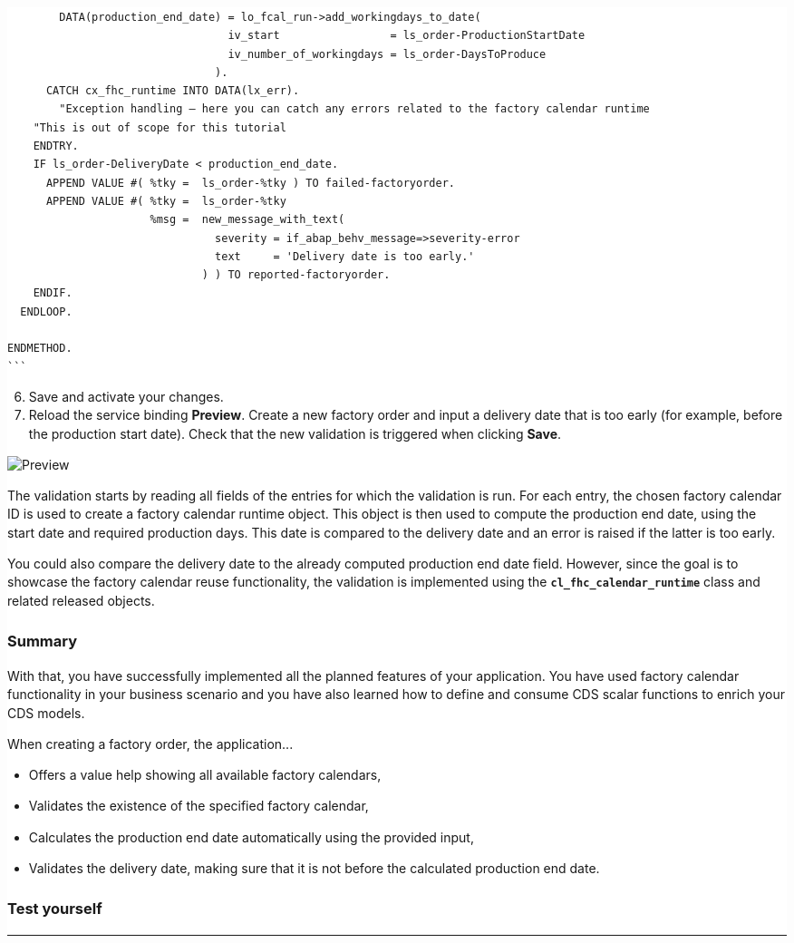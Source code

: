             DATA(production_end_date) = lo_fcal_run->add_workingdays_to_date(
                                      iv_start                 = ls_order-ProductionStartDate
                                      iv_number_of_workingdays = ls_order-DaysToProduce
                                    ).
          CATCH cx_fhc_runtime INTO DATA(lx_err).
            "Exception handling – here you can catch any errors related to the factory calendar runtime
        "This is out of scope for this tutorial 
        ENDTRY.
        IF ls_order-DeliveryDate < production_end_date.
          APPEND VALUE #( %tky =  ls_order-%tky ) TO failed-factoryorder.
          APPEND VALUE #( %tky =  ls_order-%tky
                          %msg =  new_message_with_text(
                                    severity = if_abap_behv_message=>severity-error
                                    text     = 'Delivery date is too early.'
                                  ) ) TO reported-factoryorder.
        ENDIF.
      ENDLOOP.
      
    ENDMETHOD.
    ```

6. Save and activate your changes.
7. Reload the service binding **Preview**. Create a new factory order and input a delivery date that is too early (for example, before the production start date). Check that the new validation is triggered when clicking **Save**.


![Preview](screenshot_step10.png)

The validation starts by reading all fields of the entries for which the validation is run. For each entry, the chosen factory calendar ID is used to create a factory calendar runtime object. This object is then used to compute the production end date, using the start date and required production days. This date is compared to the delivery date and an error is raised if the latter is too early.

You could also compare the delivery date to the already computed production end date field. However, since the goal is to showcase the factory calendar reuse functionality, the validation is implemented using the **`cl_fhc_calendar_runtime`** class and related released objects.

### Summary

With that, you have successfully implemented all the planned features of your application. You have used factory calendar functionality in your business scenario and you have also learned how to define and consume CDS scalar functions to enrich your CDS models.

When creating a factory order, the application...

- Offers a value help showing all available factory calendars,

- Validates the existence of the specified factory calendar,

- Calculates the production end date automatically using the provided input,

- Validates the delivery date, making sure that it is not before the calculated production end date.

### Test yourself

---
